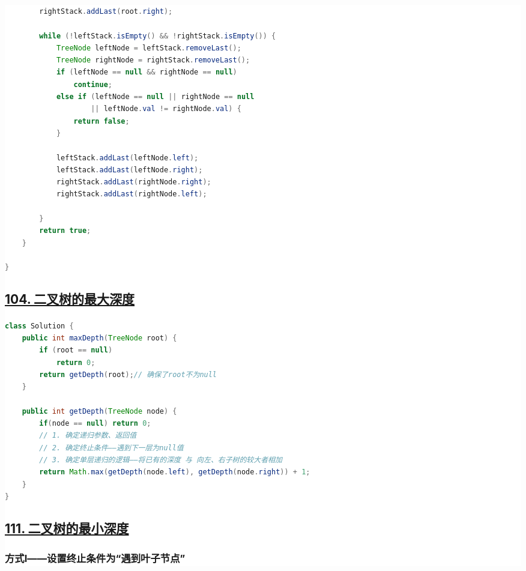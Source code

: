 ```java
        rightStack.addLast(root.right);

        while (!leftStack.isEmpty() && !rightStack.isEmpty()) {
            TreeNode leftNode = leftStack.removeLast();
            TreeNode rightNode = rightStack.removeLast();
            if (leftNode == null && rightNode == null)
                continue;
            else if (leftNode == null || rightNode == null
                    || leftNode.val != rightNode.val) {
                return false;
            }

            leftStack.addLast(leftNode.left);
            leftStack.addLast(leftNode.right);
            rightStack.addLast(rightNode.right);
            rightStack.addLast(rightNode.left);
            
        }
        return true;
    }

}
```

## [104. 二叉树的最大深度](https://leetcode.cn/problems/maximum-depth-of-binary-tree/)

```java
class Solution {
    public int maxDepth(TreeNode root) {
        if (root == null)
            return 0;
        return getDepth(root);// 确保了root不为null
    }

    public int getDepth(TreeNode node) {
        if(node == null) return 0;
        // 1. 确定递归参数、返回值
        // 2. 确定终止条件——遇到下一层为null值
        // 3. 确定单层递归的逻辑——将已有的深度 与 向左、右子树的较大者相加
        return Math.max(getDepth(node.left), getDepth(node.right)) + 1;
    }
}
```



## [111. 二叉树的最小深度](https://leetcode.cn/problems/minimum-depth-of-binary-tree/)

### 方式Ⅰ——设置终止条件为“遇到叶子节点”
